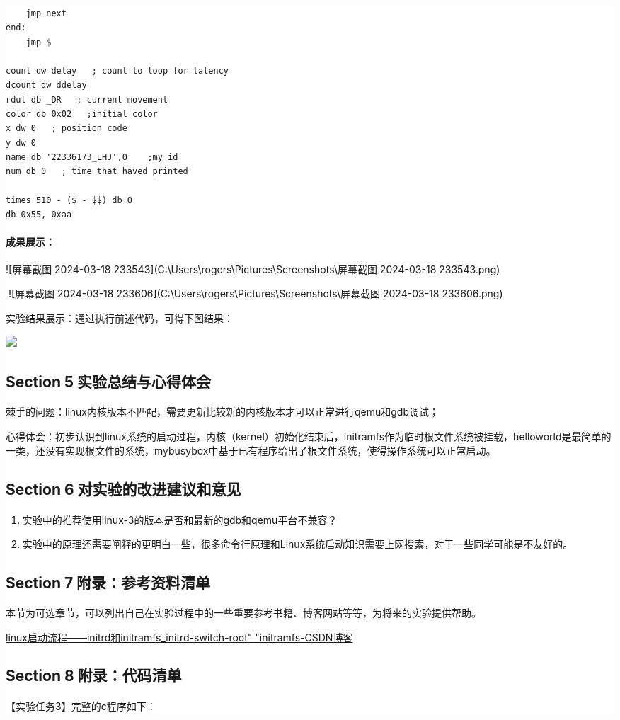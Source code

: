 ```assembly
    jmp next
end:
    jmp $

count dw delay   ; count to loop for latency
dcount dw ddelay
rdul db _DR   ; current movement
color db 0x02   ;initial color
x dw 0   ; position code
y dw 0
name db '22336173_LHJ',0    ;my id
num db 0   ; time that haved printed

times 510 - ($ - $$) db 0
db 0x55, 0xaa

```



#### 成果展示：

![屏幕截图 2024-03-18 233543](C:\Users\rogers\Pictures\Screenshots\屏幕截图 2024-03-18 233543.png)

​	![屏幕截图 2024-03-18 233606](C:\Users\rogers\Pictures\Screenshots\屏幕截图 2024-03-18 233606.png)

实验结果展示：通过执行前述代码，可得下图结果：

![](media/image5.jpeg)





## **Section 5 实验总结与心得体会**

棘手的问题：linux内核版本不匹配，需要更新比较新的内核版本才可以正常进行qemu和gdb调试；

心得体会：初步认识到linux系统的启动过程，内核（kernel）初始化结束后，initramfs作为临时根文件系统被挂载，helloworld是最简单的一类，还没有实现根文件的系统，mybusybox中基于已有程序给出了根文件系统，使得操作系统可以正常启动。

## **Section 6 对实验的改进建议和意见**

1.  实验中的推荐使用linux-3的版本是否和最新的gdb和qemu平台不兼容？

2.  实验中的原理还需要阐释的更明白一些，很多命令行原理和Linux系统启动知识需要上网搜索，对于一些同学可能是不友好的。

## **Section 7 附录：参考资料清单**

本节为可选章节，可以列出自己在实验过程中的一些重要参考书籍、博客网站等等，为将来的实验提供帮助。

[linux启动流程——initrd和initramfs_initrd-switch-root" "initramfs-CSDN博客](https://blog.csdn.net/gengzhikui1992/article/details/85624879)

## **Section 8 附录：代码清单**

【实验任务3】完整的c程序如下：
